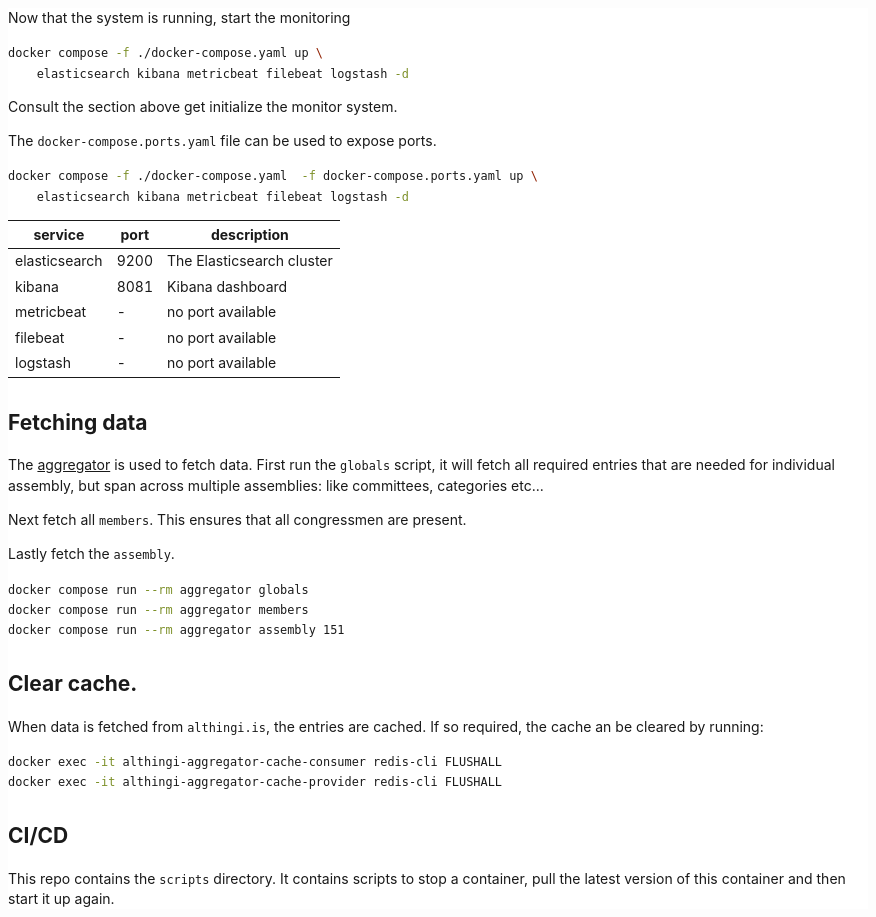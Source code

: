 Now that the system is running, start the monitoring

```sh
docker compose -f ./docker-compose.yaml up \
    elasticsearch kibana metricbeat filebeat logstash -d
```
Consult the section above get initialize the monitor system.

The `docker-compose.ports.yaml` file can be used to expose ports.

```sh
docker compose -f ./docker-compose.yaml  -f docker-compose.ports.yaml up \
    elasticsearch kibana metricbeat filebeat logstash -d
```

| service          | port     | description                  |
| ---------------- | -------- | ---------------------------- |
| elasticsearch    | 9200     | The Elasticsearch cluster    |
| kibana           | 8081     | Kibana dashboard             |
| metricbeat       | -        | no port available            |
| filebeat         | -        | no port available            |
| logstash         | -        | no port available            |


## Fetching data
The [aggregator](https://github.com/fizk/althingi-aggregator) is used to fetch data. First run the `globals` script, it will fetch all required entries that are needed for individual assembly, but span across multiple assemblies: like committees, categories etc...

Next fetch all `members`. This ensures that all congressmen are present.

Lastly fetch the `assembly`.

```sh
docker compose run --rm aggregator globals
docker compose run --rm aggregator members
docker compose run --rm aggregator assembly 151
```

## Clear cache.
When data is fetched from `althingi.is`, the entries are cached. If so required, the cache an be cleared by running:

```sh
docker exec -it althingi-aggregator-cache-consumer redis-cli FLUSHALL
docker exec -it althingi-aggregator-cache-provider redis-cli FLUSHALL
```

## CI/CD
This repo contains the `scripts` directory. It contains scripts to stop a container, pull the latest version of this container and then start it up again.
